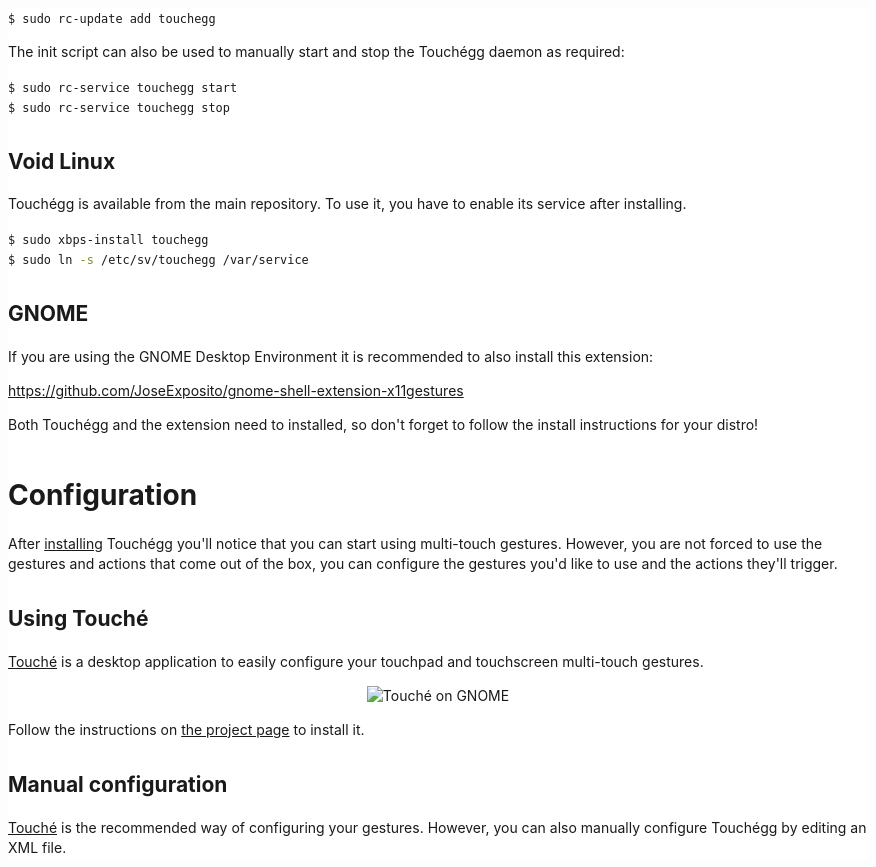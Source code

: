 ```bash
$ sudo rc-update add touchegg
```

The init script can also be used to manually start and stop the Touchégg daemon as required:

```bash
$ sudo rc-service touchegg start
$ sudo rc-service touchegg stop
```

## Void Linux

Touchégg is available from the main repository. To use it, you have to enable its service after installing.

```bash
$ sudo xbps-install touchegg
$ sudo ln -s /etc/sv/touchegg /var/service
```

## GNOME

If you are using the GNOME Desktop Environment it is recommended to also install this extension:

https://github.com/JoseExposito/gnome-shell-extension-x11gestures

Both Touchégg and the extension need to installed, so don't forget to follow the install
instructions for your distro!

# Configuration

After [installing](#installation) Touchégg you'll notice that you can start using multi-touch
gestures. However, you are not forced to use the gestures and actions that come out of the box, you
can configure the gestures you'd like to use and the actions they'll trigger.

## Using Touché

[Touché](https://github.com/JoseExposito/touche) is a desktop application to easily configure your
touchpad and touchscreen multi-touch gestures.

<div align="center">

![Touché on GNOME](https://raw.githubusercontent.com/JoseExposito/touche/master/.github/images/adwaita.png)

</div>

Follow the instructions on [the project page](https://github.com/JoseExposito/touche) to install it.

## Manual configuration

[Touché](https://github.com/JoseExposito/touche) is the recommended way of configuring your
gestures. However, you can also manually configure Touchégg by editing an XML file.
